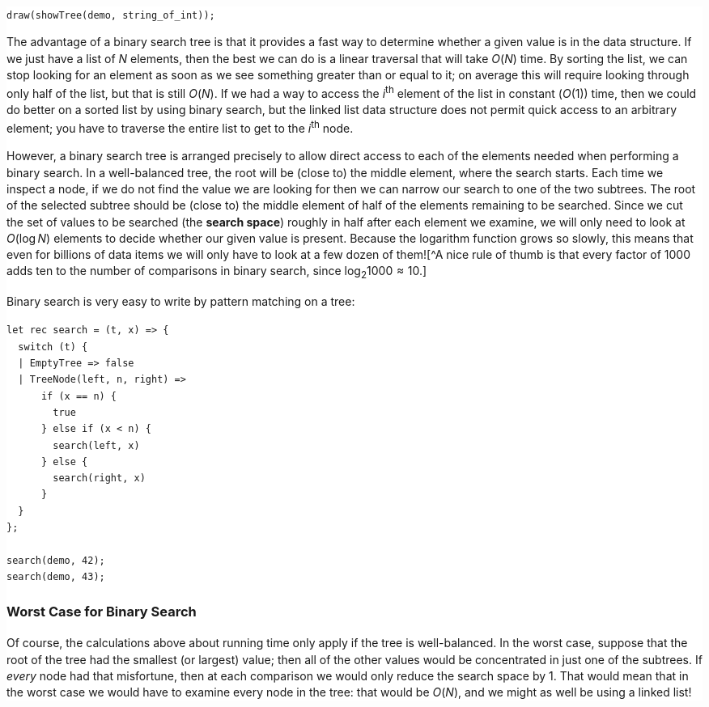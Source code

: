 ```reason edit
draw(showTree(demo, string_of_int));
```

The advantage of a binary search tree is that it provides a fast way to determine whether a given value is in the data structure.
If we just have a list of $N$ elements, then the best we can do is a linear traversal that will take $O(N)$ time.
By sorting the list, we can stop looking for an element as soon as we see something greater than or equal to it; on average this will require looking through only half of the list, but that is still $O(N)$.
If we had a way to access the $i^\textrm{th}$ element of the list in constant ($O(1)$) time, then we could do better on a sorted list by using binary search, but the linked list data structure does not permit quick access to an arbitrary element; you have to traverse the entire list to get to the $i^\textrm{th}$ node.

However, a binary search tree is arranged precisely to allow direct access to each of the elements needed when performing a binary search.
In a well-balanced tree, the root will be (close to) the middle element, where the search starts.
Each time we inspect a node, if we do not find the value we are looking for then we can narrow our search to one of the two subtrees.
The root of the selected subtree should be (close to) the middle element of half of the elements remaining to be searched.
Since we cut the set of values to be searched (the **search space**) roughly in half after each element we examine, we will only need to look at $O(\log N)$ elements to decide whether our given value is present.
Because the logarithm function grows so slowly, this means that even for billions of data items we will only have to look at a few dozen of them![^A nice rule of thumb is that every factor of 1000 adds ten to the number of comparisons in binary search, since $\log_2 1000\approx 10$.]

Binary search is very easy to write by pattern matching on a tree:
```reason edit
let rec search = (t, x) => {
  switch (t) {
  | EmptyTree => false
  | TreeNode(left, n, right) =>
      if (x == n) {
        true
      } else if (x < n) {
        search(left, x)
      } else {
        search(right, x)
      }
  }
};

search(demo, 42);
search(demo, 43);
```

### Worst Case for Binary Search

Of course, the calculations above about running time only apply if the tree is well-balanced.
In the worst case, suppose that the root of the tree had the smallest (or largest) value; then all of the
other values would be concentrated in just one of the subtrees.
If _every_ node had that misfortune, then at each comparison we would only reduce the search space by 1.
That would mean that in the worst case we would have to examine every node in the tree: that would be $O(N)$, and we might as well be using a linked list!
